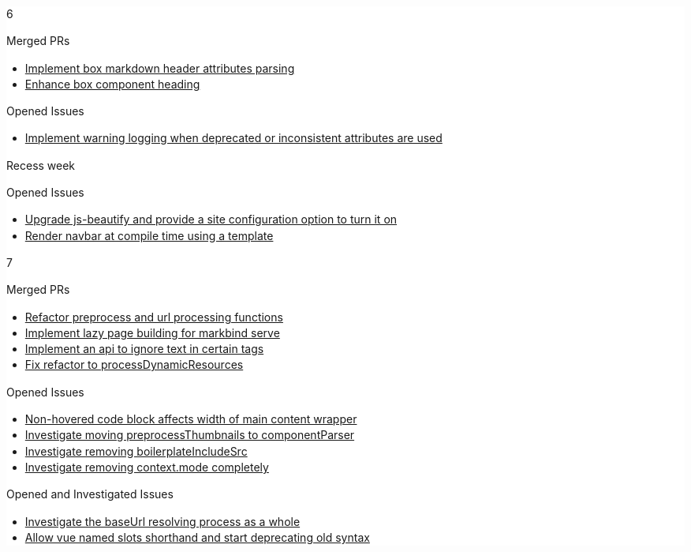 </td>
</tr>

<tr>
<td>6</td>
<td>

Merged PRs
- [Implement box markdown header attributes parsing](https://github.com/MarkBind/markbind/pull/1025)
- [Enhance box component heading](https://github.com/MarkBind/vue-strap/pull/118)

Opened Issues
- [Implement warning logging when deprecated or inconsistent attributes are used](https://github.com/MarkBind/markbind/issues/1048)



</td>
</tr>

<tr>
<td>Recess week</td>
<td>

Opened Issues
- [Upgrade js-beautify and provide a site configuration option to turn it on](https://github.com/MarkBind/markbind/issues/1067)
- [Render navbar at compile time using a template](https://github.com/MarkBind/markbind/issues/1054)


</td>
</tr>

<tr>
<td>7</td>
<td>

Merged PRs
- [Refactor preprocess and url processing functions](https://github.com/MarkBind/markbind/pull/1026)
- [Implement lazy page building for markbind serve](https://github.com/MarkBind/markbind/pull/1038)
- [Implement an api to ignore text in certain tags](https://github.com/MarkBind/markbind/pull/1047)
- [Fix refactor to processDynamicResources](https://github.com/MarkBind/markbind/pull/1092)

Opened Issues
- [Non-hovered code block affects width of main content wrapper](https://github.com/MarkBind/markbind/issues/1077)
- [Investigate moving preprocessThumbnails to componentParser](https://github.com/MarkBind/markbind/issues/1082)
- [Investigate removing boilerplateIncludeSrc](https://github.com/MarkBind/markbind/issues/1081)
- [Investigate removing context.mode completely](https://github.com/MarkBind/markbind/issues/1084)

Opened and Investigated Issues
- [Investigate the baseUrl resolving process as a whole](https://github.com/MarkBind/markbind/issues/1083)
- [Allow vue named slots shorthand and start deprecating old syntax](https://github.com/MarkBind/markbind/issues/1078)
